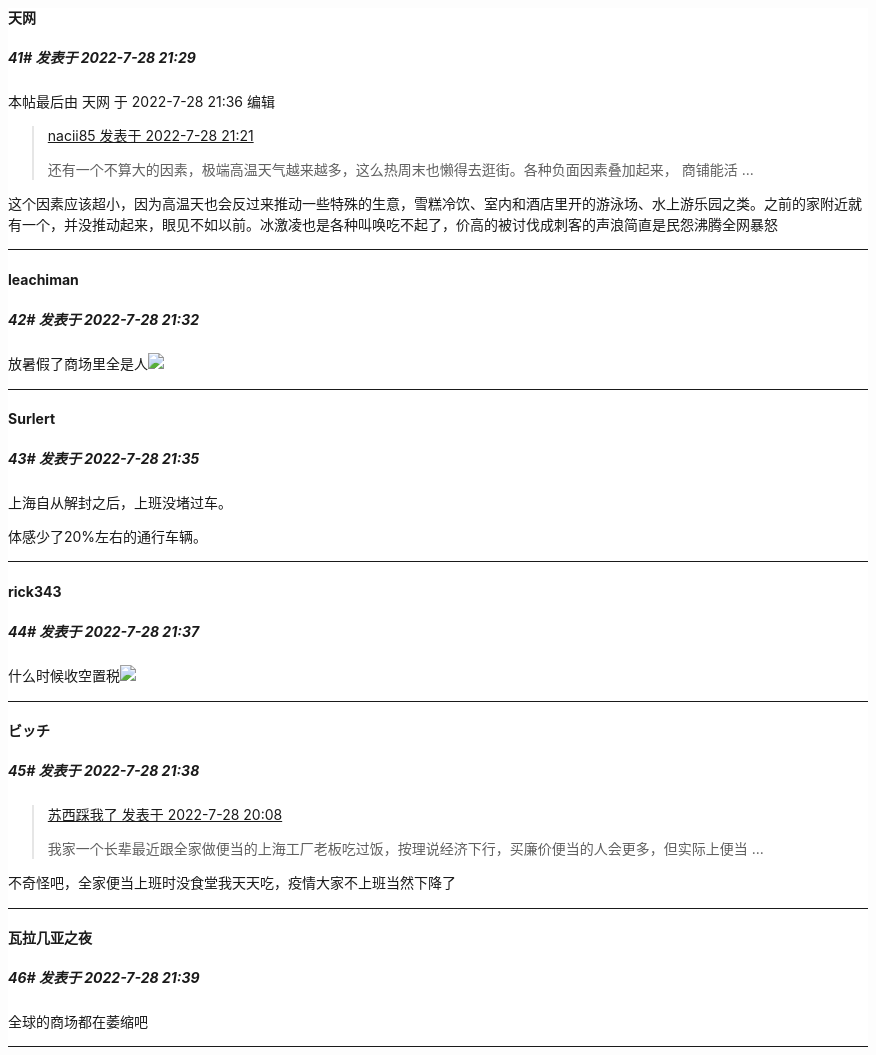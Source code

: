 ####  天网  
##### 41#       发表于 2022-7-28 21:29

 本帖最后由 天网 于 2022-7-28 21:36 编辑 
<blockquote><a href="httphttps://bbs.saraba1st.com/2b/forum.php?mod=redirect&amp;goto=findpost&amp;pid=56843215&amp;ptid=2084031" target="_blank">nacii85 发表于 2022-7-28 21:21</a>

还有一个不算大的因素，极端高温天气越来越多，这么热周末也懒得去逛街。各种负面因素叠加起来， 商铺能活 ...</blockquote>
这个因素应该超小，因为高温天也会反过来推动一些特殊的生意，雪糕冷饮、室内和酒店里开的游泳场、水上游乐园之类。之前的家附近就有一个，并没推动起来，眼见不如以前。冰激凌也是各种叫唤吃不起了，价高的被讨伐成刺客的声浪简直是民怨沸腾全网暴怒

*****

####  leachiman  
##### 42#       发表于 2022-7-28 21:32

放暑假了商场里全是人<img src="https://static.saraba1st.com/image/smiley/face2017/180.png" referrerpolicy="no-referrer">

*****

####  Surlert  
##### 43#       发表于 2022-7-28 21:35

上海自从解封之后，上班没堵过车。

体感少了20%左右的通行车辆。

*****

####  rick343  
##### 44#       发表于 2022-7-28 21:37

什么时候收空置税<img src="https://static.saraba1st.com/image/smiley/face2017/087.gif" referrerpolicy="no-referrer">

*****

####  ビッチ  
##### 45#       发表于 2022-7-28 21:38

<blockquote><a href="httphttps://bbs.saraba1st.com/2b/forum.php?mod=redirect&amp;goto=findpost&amp;pid=56842054&amp;ptid=2084031" target="_blank">苏西踩我了 发表于 2022-7-28 20:08</a>

我家一个长辈最近跟全家做便当的上海工厂老板吃过饭，按理说经济下行，买廉价便当的人会更多，但实际上便当 ...</blockquote>
不奇怪吧，全家便当上班时没食堂我天天吃，疫情大家不上班当然下降了

*****

####  瓦拉几亚之夜  
##### 46#       发表于 2022-7-28 21:39

全球的商场都在萎缩吧

*****
